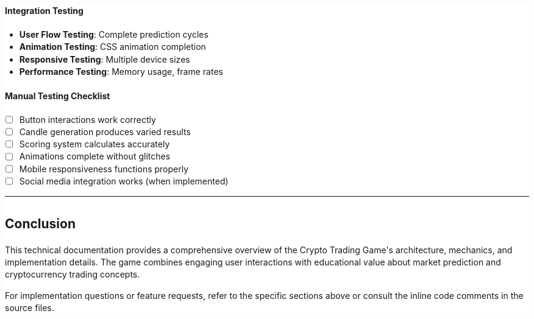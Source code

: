 #### Integration Testing
- **User Flow Testing**: Complete prediction cycles
- **Animation Testing**: CSS animation completion
- **Responsive Testing**: Multiple device sizes
- **Performance Testing**: Memory usage, frame rates

#### Manual Testing Checklist
- [ ] Button interactions work correctly
- [ ] Candle generation produces varied results
- [ ] Scoring system calculates accurately
- [ ] Animations complete without glitches
- [ ] Mobile responsiveness functions properly
- [ ] Social media integration works (when implemented)

---

## Conclusion

This technical documentation provides a comprehensive overview of the Crypto Trading Game's architecture, mechanics, and implementation details. The game combines engaging user interactions with educational value about market prediction and cryptocurrency trading concepts.

For implementation questions or feature requests, refer to the specific sections above or consult the inline code comments in the source files.
```
